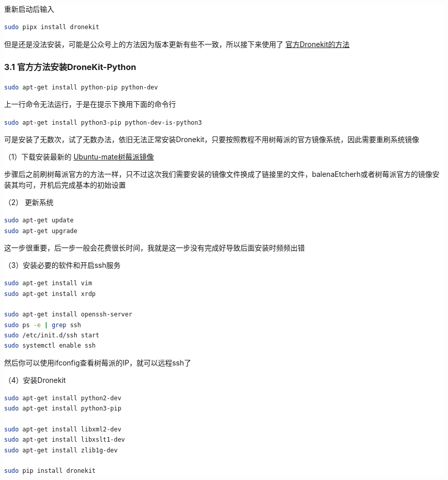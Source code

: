 重新启动后输入

```bash
sudo pipx install dronekit
```

但是还是没法安装，可能是公众号上的方法因为版本更新有些不一致，所以接下来使用了 [官方Dronekit的方法](https://link.zhihu.com/?target=https%3A//dronekit-python.readthedocs.io/en/latest/guide/quick_start.html)

### 3.1 官方方法安装DroneKit-Python

```bash
sudo apt-get install python-pip python-dev
```

上一行命令无法运行，于是在提示下换用下面的命令行

```bash
sudo apt-get install python3-pip python-dev-is-python3
```

可是安装了无数次，试了无数办法，依旧无法正常安装Dronekit，只要按照教程不用树莓派的官方镜像系统，因此需要重刷系统镜像

（1）下载安装最新的 [Ubuntu-mate树莓派镜像](https://link.zhihu.com/?target=https%3A//ubuntu-mate.org/download/armhf/)

步骤后之前刷树莓派官方的方法一样，只不过这次我们需要安装的镜像文件换成了链接里的文件，balenaEtcherh或者树莓派官方的镜像安装其均可，开机后完成基本的初始设置


（2） 更新系统

```bash
sudo apt-get update
sudo apt-get upgrade
```

这一步很重要，后一步一般会花费很长时间，我就是这一步没有完成好导致后面安装时频频出错

（3）安装必要的软件和开启ssh服务

```bash
sudo apt-get install vim
sudo apt-get install xrdp

sudo apt-get install openssh-server
sudo ps -e | grep ssh
sudo /etc/init.d/ssh start
sudo systemctl enable ssh
```

然后你可以使用ifconfig查看树莓派的IP，就可以远程ssh了

（4）安装Dronekit

```bash
sudo apt-get install python2-dev
sudo apt-get install python3-pip

sudo apt-get install libxml2-dev
sudo apt-get install libxslt1-dev
sudo apt-get install zlib1g-dev

sudo pip install dronekit
```
